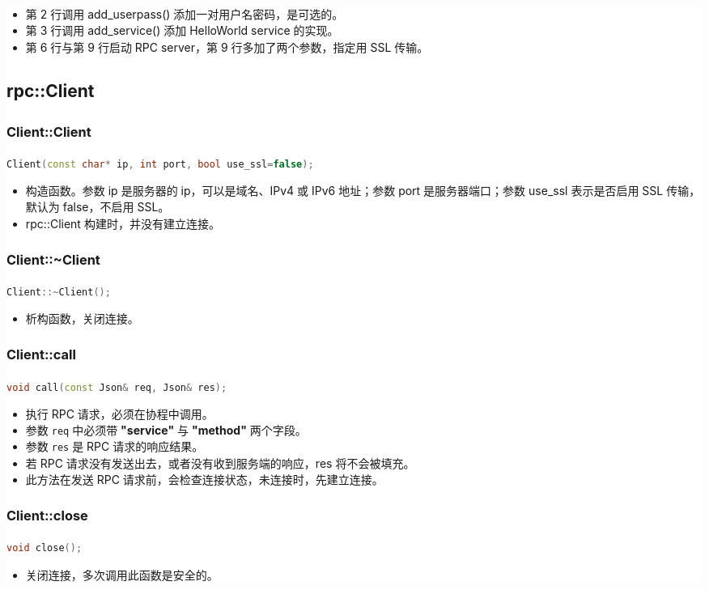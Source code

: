 - 第 2 行调用 add_userpass() 添加一对用户名密码，是可选的。
- 第 3 行调用 add_service() 添加 HelloWorld service 的实现。
- 第 6 行与第 9 行启动 RPC server，第 9 行多加了两个参数，指定用 SSL 传输。







## rpc::Client




### Client::Client
```cpp
Client(const char* ip, int port, bool use_ssl=false);
```

- 构造函数。参数 ip 是服务器的 ip，可以是域名、IPv4 或 IPv6 地址；参数 port 是服务器端口；参数 use_ssl 表示是否启用 SSL 传输，默认为 false，不启用 SSL。
- rpc::Client 构建时，并没有建立连接。





### Client::~Client
```cpp
Client::~Client();
```

- 析构函数，关闭连接。





### Client::call
```cpp
void call(const Json& req, Json& res);
```

- 执行 RPC 请求，必须在协程中调用。
- 参数 `req` 中必须带 **"service"** 与 **"method"** 两个字段。
- 参数 `res` 是 RPC 请求的响应结果。
- 若 RPC 请求没有发送出去，或者没有收到服务端的响应，res 将不会被填充。
- 此方法在发送 RPC 请求前，会检查连接状态，未连接时，先建立连接。





### Client::close
```cpp
void close();
```

- 关闭连接，多次调用此函数是安全的。



